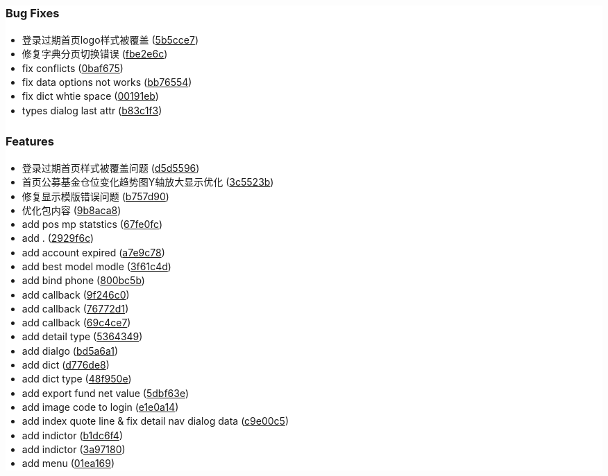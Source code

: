 
### Bug Fixes

* 登录过期首页logo样式被覆盖 ([5b5cce7](https://git.51keti.cn/zhouyong/xichou-admin/commits/5b5cce7abb50f55cf432118ee11d793603fa19de))
* 修复字典分页切换错误 ([fbe2e6c](https://git.51keti.cn/zhouyong/xichou-admin/commits/fbe2e6c759f1e9d8933342ccd73d0379f500e8b2))
* fix conflicts ([0baf675](https://git.51keti.cn/zhouyong/xichou-admin/commits/0baf675a7cfa72968e116da0c1da056644c14808))
* fix data options not works ([bb76554](https://git.51keti.cn/zhouyong/xichou-admin/commits/bb7655490ebfc01c9de18779bdacafcf5f54fccb))
* fix dict whtie space ([00191eb](https://git.51keti.cn/zhouyong/xichou-admin/commits/00191eb56880703653a116e5126f5b7fee8a8cf8))
* types dialog last attr ([b83c1f3](https://git.51keti.cn/zhouyong/xichou-admin/commits/b83c1f31c8a08928e156b3b03134ac8ef9568039))


### Features

* 登录过期首页样式被覆盖问题 ([d5d5596](https://git.51keti.cn/zhouyong/xichou-admin/commits/d5d55968787b372874f2be31ee27d37ddef9ca00))
* 首页公募基金仓位变化趋势图Y轴放大显示优化 ([3c5523b](https://git.51keti.cn/zhouyong/xichou-admin/commits/3c5523b99b7978da15288edc3290545401287e78))
* 修复显示模版错误问题 ([b757d90](https://git.51keti.cn/zhouyong/xichou-admin/commits/b757d902bdebd685241704c6258a1e2693145f55))
* 优化包内容 ([9b8aca8](https://git.51keti.cn/zhouyong/xichou-admin/commits/9b8aca89b495b6f1e4b639b0a2e6469e2720ef60))
* add  pos mp statstics ([67fe0fc](https://git.51keti.cn/zhouyong/xichou-admin/commits/67fe0fc267dc1a76aff61f2d1cbf9b656cd64a6d))
* add . ([2929f6c](https://git.51keti.cn/zhouyong/xichou-admin/commits/2929f6c8d2c4429caf2b7845dd9d663bdb554825))
* add account expired ([a7e9c78](https://git.51keti.cn/zhouyong/xichou-admin/commits/a7e9c78e5331b972e8e1df575da9d060ef7c270a))
* add best model modle ([3f61c4d](https://git.51keti.cn/zhouyong/xichou-admin/commits/3f61c4d122911d586bf88392c20302456a5456d1))
* add bind phone ([800bc5b](https://git.51keti.cn/zhouyong/xichou-admin/commits/800bc5b2e4c66f6c240867a3ee927bd8e87f01d4))
* add callback ([9f246c0](https://git.51keti.cn/zhouyong/xichou-admin/commits/9f246c042ee935261ef4e35de135581801225c67))
* add callback ([76772d1](https://git.51keti.cn/zhouyong/xichou-admin/commits/76772d15fc7feb4f887926d9c72b3d1c041ae171))
* add callback ([69c4ce7](https://git.51keti.cn/zhouyong/xichou-admin/commits/69c4ce786f615aefda440a5e2379b17d000ac44e))
* add detail type ([5364349](https://git.51keti.cn/zhouyong/xichou-admin/commits/5364349ee2a5abadd8f30893c514106a9cc29a12))
* add dialgo ([bd5a6a1](https://git.51keti.cn/zhouyong/xichou-admin/commits/bd5a6a1354d0850bd9e8dc2f90bfefe00c9fea06))
* add dict ([d776de8](https://git.51keti.cn/zhouyong/xichou-admin/commits/d776de866f59483e402eaec0c252e9c153b8b98f))
* add dict type ([48f950e](https://git.51keti.cn/zhouyong/xichou-admin/commits/48f950e88159a32b137a4a5b1829f0c69a349a26))
* add export fund net value ([5dbf63e](https://git.51keti.cn/zhouyong/xichou-admin/commits/5dbf63eaa2c6fb66e540976a839973437088c671))
* add image code to login ([e1e0a14](https://git.51keti.cn/zhouyong/xichou-admin/commits/e1e0a14769139e39bd9d11aacd5779289ff54d05))
* add index quote line & fix detail nav dialog data ([c9e00c5](https://git.51keti.cn/zhouyong/xichou-admin/commits/c9e00c52285256db7ec0443f9fb2d4e4e452a7db))
* add indictor ([b1dc6f4](https://git.51keti.cn/zhouyong/xichou-admin/commits/b1dc6f4ba2f185b74b3b059dbdac34351d085abf))
* add indictor ([3a97180](https://git.51keti.cn/zhouyong/xichou-admin/commits/3a971801cee894a54d2854c53f312ce0c7ad8190))
* add menu ([01ea169](https://git.51keti.cn/zhouyong/xichou-admin/commits/01ea1690f8d643bef026f3581c2ee91987e01eb9))